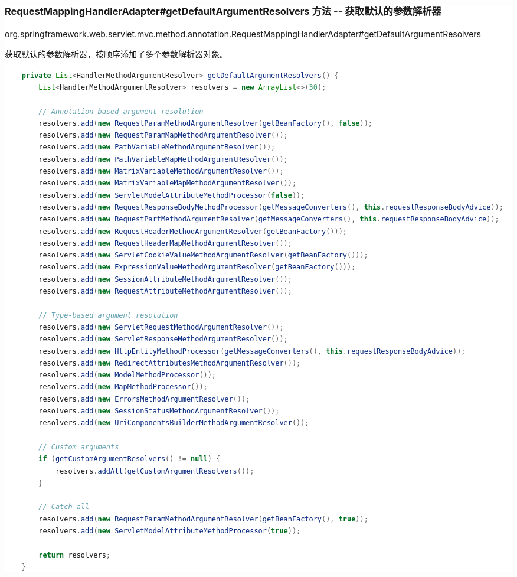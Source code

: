 ### RequestMappingHandlerAdapter#getDefaultArgumentResolvers 方法 -- 获取默认的参数解析器

org.springframework.web.servlet.mvc.method.annotation.RequestMappingHandlerAdapter#getDefaultArgumentResolvers

获取默认的参数解析器，按顺序添加了多个参数解析器对象。

```java
	private List<HandlerMethodArgumentResolver> getDefaultArgumentResolvers() {
		List<HandlerMethodArgumentResolver> resolvers = new ArrayList<>(30);

		// Annotation-based argument resolution
		resolvers.add(new RequestParamMethodArgumentResolver(getBeanFactory(), false));
		resolvers.add(new RequestParamMapMethodArgumentResolver());
		resolvers.add(new PathVariableMethodArgumentResolver());
		resolvers.add(new PathVariableMapMethodArgumentResolver());
		resolvers.add(new MatrixVariableMethodArgumentResolver());
		resolvers.add(new MatrixVariableMapMethodArgumentResolver());
		resolvers.add(new ServletModelAttributeMethodProcessor(false));
		resolvers.add(new RequestResponseBodyMethodProcessor(getMessageConverters(), this.requestResponseBodyAdvice));
		resolvers.add(new RequestPartMethodArgumentResolver(getMessageConverters(), this.requestResponseBodyAdvice));
		resolvers.add(new RequestHeaderMethodArgumentResolver(getBeanFactory()));
		resolvers.add(new RequestHeaderMapMethodArgumentResolver());
		resolvers.add(new ServletCookieValueMethodArgumentResolver(getBeanFactory()));
		resolvers.add(new ExpressionValueMethodArgumentResolver(getBeanFactory()));
		resolvers.add(new SessionAttributeMethodArgumentResolver());
		resolvers.add(new RequestAttributeMethodArgumentResolver());

		// Type-based argument resolution
		resolvers.add(new ServletRequestMethodArgumentResolver());
		resolvers.add(new ServletResponseMethodArgumentResolver());
		resolvers.add(new HttpEntityMethodProcessor(getMessageConverters(), this.requestResponseBodyAdvice));
		resolvers.add(new RedirectAttributesMethodArgumentResolver());
		resolvers.add(new ModelMethodProcessor());
		resolvers.add(new MapMethodProcessor());
		resolvers.add(new ErrorsMethodArgumentResolver());
		resolvers.add(new SessionStatusMethodArgumentResolver());
		resolvers.add(new UriComponentsBuilderMethodArgumentResolver());

		// Custom arguments
		if (getCustomArgumentResolvers() != null) {
			resolvers.addAll(getCustomArgumentResolvers());
		}

		// Catch-all
		resolvers.add(new RequestParamMethodArgumentResolver(getBeanFactory(), true));
		resolvers.add(new ServletModelAttributeMethodProcessor(true));

		return resolvers;
	}
```
